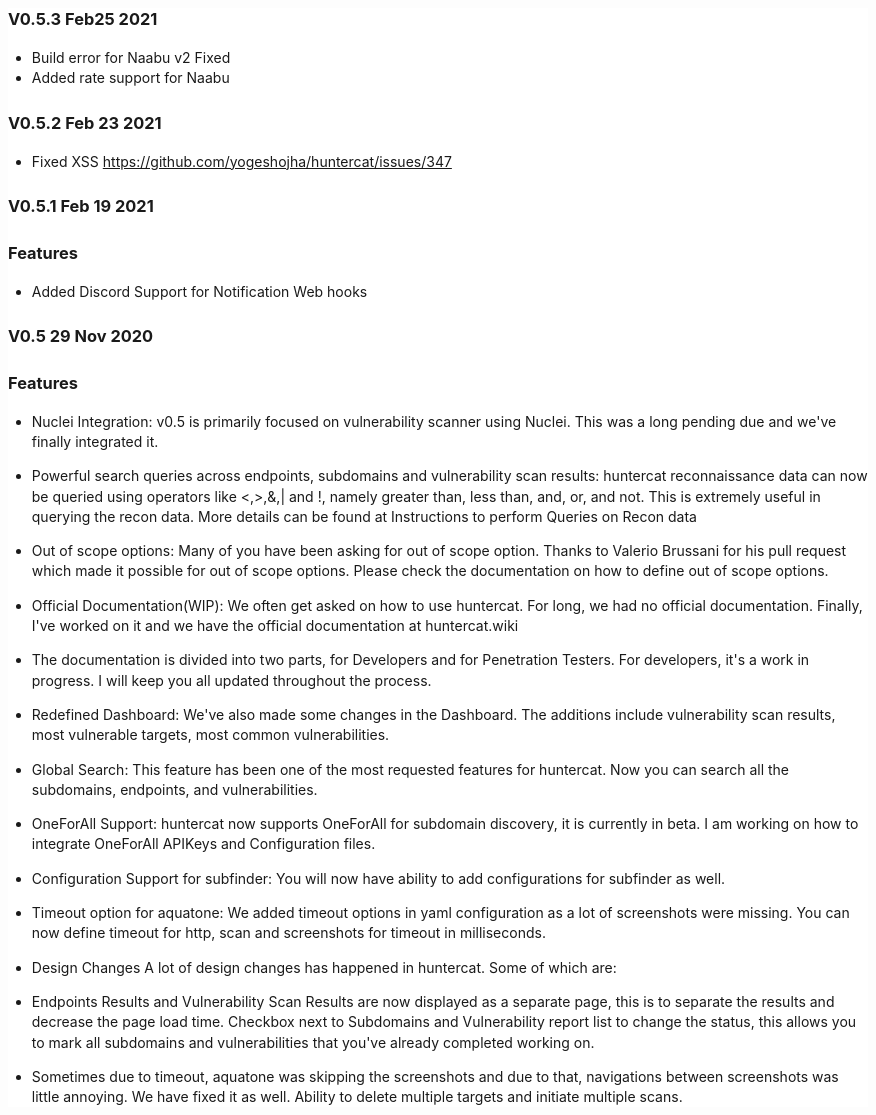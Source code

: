 ### V0.5.3 Feb25 2021
- Build error for Naabu v2 Fixed
- Added rate support for Naabu

### V0.5.2 Feb 23 2021
- Fixed XSS https://github.com/yogeshojha/huntercat/issues/347

### V0.5.1 Feb 19 2021

### Features
- Added Discord Support for Notification Web hooks

### V0.5 29 Nov 2020

### Features
- Nuclei Integration: v0.5 is primarily focused on vulnerability scanner using Nuclei. This was a long pending due and we've finally integrated it.

- Powerful search queries across endpoints, subdomains and vulnerability scan results: huntercat reconnaissance data can now be queried using operators like <,>,&,| and !, namely greater than, less than, and, or, and not. This is extremely useful in querying the recon data. More details can be found at Instructions to perform Queries on Recon data

- Out of scope options: Many of you have been asking for out of scope option. Thanks to Valerio Brussani for his pull request which made it possible for out of scope options. Please check the documentation on how to define out of scope options.

- Official Documentation(WIP): We often get asked on how to use huntercat. For long, we had no official documentation. Finally, I've worked on it and we have the official documentation at huntercat.wiki

- The documentation is divided into two parts, for Developers and for Penetration Testers. For developers, it's a work in progress. I will keep you all updated throughout the process.

- Redefined Dashboard: We've also made some changes in the Dashboard. The additions include vulnerability scan results, most vulnerable targets, most common vulnerabilities.

- Global Search: This feature has been one of the most requested features for huntercat. Now you can search all the subdomains, endpoints, and vulnerabilities.

- OneForAll Support: huntercat now supports OneForAll for subdomain discovery, it is currently in beta. I am working on how to integrate OneForAll APIKeys and Configuration files.

- Configuration Support for subfinder: You will now have ability to add configurations for subfinder as well.

- Timeout option for aquatone: We added timeout options in yaml configuration as a lot of screenshots were missing. You can now define timeout for http, scan and screenshots for timeout in milliseconds.

- Design Changes A lot of design changes has happened in huntercat. Some of which are:

- Endpoints Results and Vulnerability Scan Results are now displayed as a separate page, this is to separate the results and decrease the page load time.
Checkbox next to Subdomains and Vulnerability report list to change the status, this allows you to mark all subdomains and vulnerabilities that you've already completed working on.
- Sometimes due to timeout, aquatone was skipping the screenshots and due to that, navigations between screenshots was little annoying. We have fixed it as well.
Ability to delete multiple targets and initiate multiple scans.
